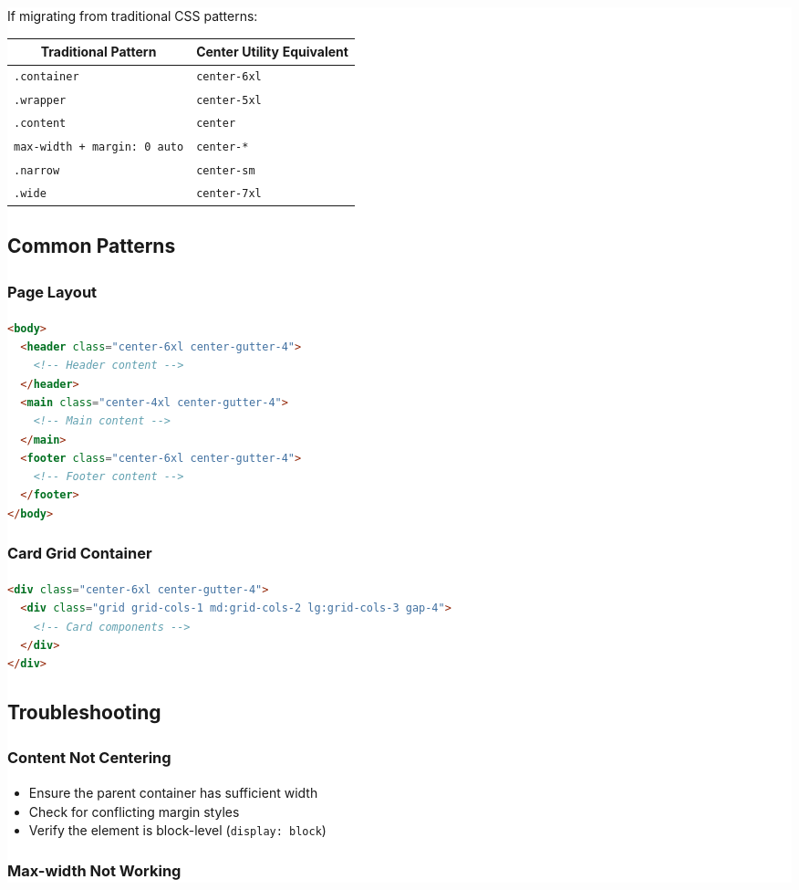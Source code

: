 If migrating from traditional CSS patterns:

| Traditional Pattern | Center Utility Equivalent |
| ------------------- | ------------------------- |
| `.container`        | `center-6xl`              |
| `.wrapper`          | `center-5xl`              |
| `.content`          | `center`                  |
| `max-width + margin: 0 auto` | `center-*`     |
| `.narrow`           | `center-sm`               |
| `.wide`             | `center-7xl`              |

## Common Patterns

### Page Layout

```html
<body>
  <header class="center-6xl center-gutter-4">
    <!-- Header content -->
  </header>
  <main class="center-4xl center-gutter-4">
    <!-- Main content -->
  </main>
  <footer class="center-6xl center-gutter-4">
    <!-- Footer content -->
  </footer>
</body>
```

### Card Grid Container

```html
<div class="center-6xl center-gutter-4">
  <div class="grid grid-cols-1 md:grid-cols-2 lg:grid-cols-3 gap-4">
    <!-- Card components -->
  </div>
</div>
```

## Troubleshooting

### Content Not Centering

- Ensure the parent container has sufficient width
- Check for conflicting margin styles
- Verify the element is block-level (`display: block`)

### Max-width Not Working
